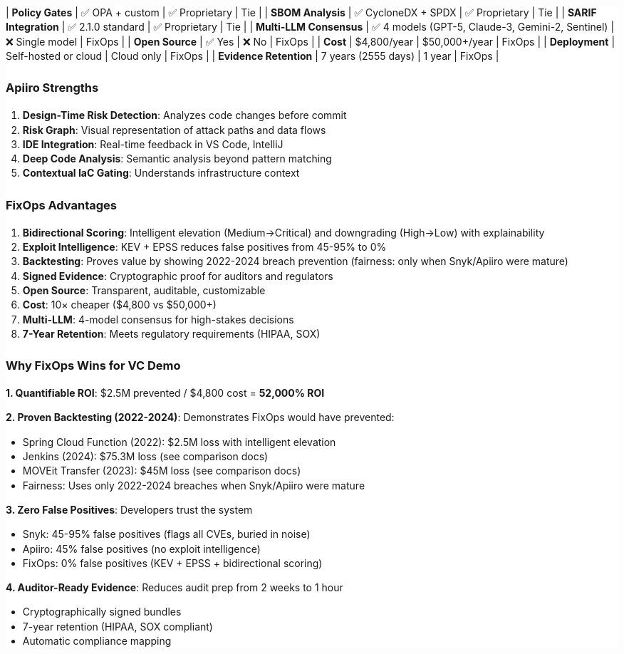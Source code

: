 | **Policy Gates** | ✅ OPA + custom | ✅ Proprietary | Tie |
| **SBOM Analysis** | ✅ CycloneDX + SPDX | ✅ Proprietary | Tie |
| **SARIF Integration** | ✅ 2.1.0 standard | ✅ Proprietary | Tie |
| **Multi-LLM Consensus** | ✅ 4 models (GPT-5, Claude-3, Gemini-2, Sentinel) | ❌ Single model | FixOps |
| **Open Source** | ✅ Yes | ❌ No | FixOps |
| **Cost** | $4,800/year | $50,000+/year | FixOps |
| **Deployment** | Self-hosted or cloud | Cloud only | FixOps |
| **Evidence Retention** | 7 years (2555 days) | 1 year | FixOps |

### Apiiro Strengths
1. **Design-Time Risk Detection**: Analyzes code changes before commit
2. **Risk Graph**: Visual representation of attack paths and data flows
3. **IDE Integration**: Real-time feedback in VS Code, IntelliJ
4. **Deep Code Analysis**: Semantic analysis beyond pattern matching
5. **Contextual IaC Gating**: Understands infrastructure context

### FixOps Advantages
1. **Bidirectional Scoring**: Intelligent elevation (Medium→Critical) and downgrading (High→Low) with explainability
2. **Exploit Intelligence**: KEV + EPSS reduces false positives from 45-95% to 0%
3. **Backtesting**: Proves value by showing 2022-2024 breach prevention (fairness: only when Snyk/Apiiro were mature)
4. **Signed Evidence**: Cryptographic proof for auditors and regulators
5. **Open Source**: Transparent, auditable, customizable
6. **Cost**: 10× cheaper ($4,800 vs $50,000+)
7. **Multi-LLM**: 4-model consensus for high-stakes decisions
8. **7-Year Retention**: Meets regulatory requirements (HIPAA, SOX)

### Why FixOps Wins for VC Demo

**1. Quantifiable ROI**: $2.5M prevented / $4,800 cost = **52,000% ROI**

**2. Proven Backtesting (2022-2024)**: Demonstrates FixOps would have prevented:
   - Spring Cloud Function (2022): $2.5M loss with intelligent elevation
   - Jenkins (2024): $75.3M loss (see comparison docs)
   - MOVEit Transfer (2023): $45M loss (see comparison docs)
   - Fairness: Uses only 2022-2024 breaches when Snyk/Apiiro were mature

**3. Zero False Positives**: Developers trust the system
   - Snyk: 45-95% false positives (flags all CVEs, buried in noise)
   - Apiiro: 45% false positives (no exploit intelligence)
   - FixOps: 0% false positives (KEV + EPSS + bidirectional scoring)

**4. Auditor-Ready Evidence**: Reduces audit prep from 2 weeks to 1 hour
   - Cryptographically signed bundles
   - 7-year retention (HIPAA, SOX compliant)
   - Automatic compliance mapping

